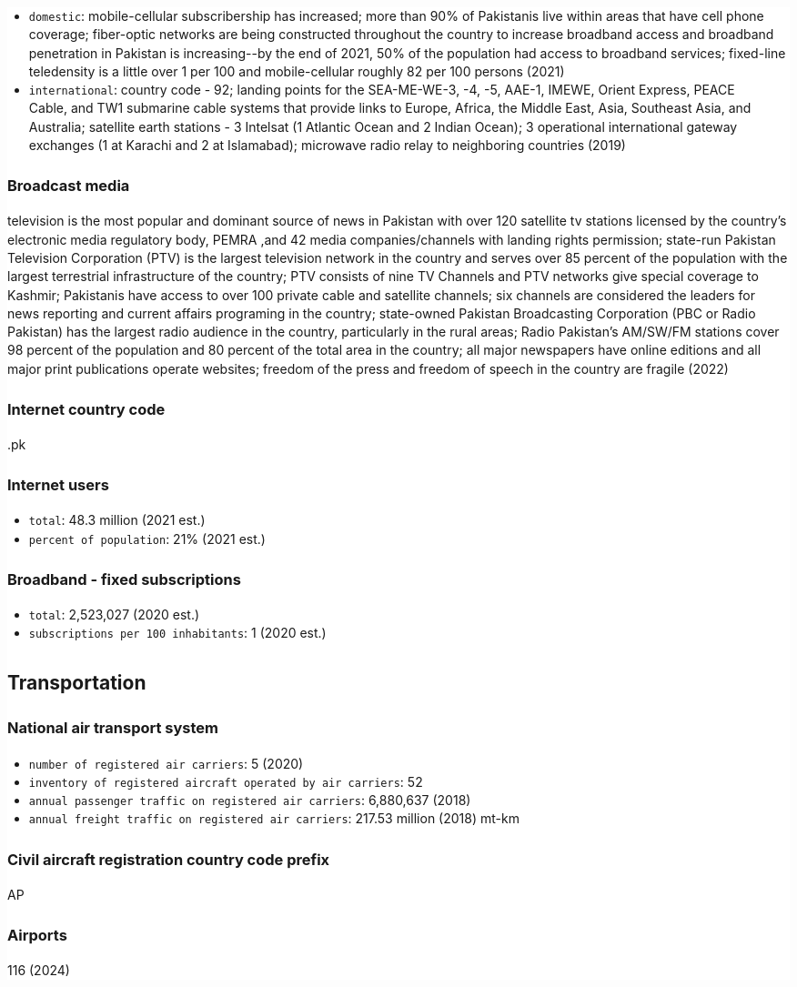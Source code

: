 - `domestic`: mobile-cellular subscribership has increased; more than 90% of Pakistanis live within areas that have cell phone coverage; fiber-optic networks are being constructed throughout the country to increase broadband access and broadband penetration in Pakistan is increasing--by the end of 2021, 50% of the population had access to broadband services; fixed-line teledensity is a little over 1 per 100 and mobile-cellular roughly 82 per 100 persons (2021)
- `international`: country code - 92; landing points for the SEA-ME-WE-3, -4, -5, AAE-1, IMEWE, Orient Express, PEACE Cable, and TW1 submarine cable systems that provide links to Europe, Africa, the Middle East, Asia, Southeast Asia, and Australia; satellite earth stations - 3 Intelsat (1 Atlantic Ocean and 2 Indian Ocean); 3 operational international gateway exchanges (1 at Karachi and 2 at Islamabad); microwave radio relay to neighboring countries (2019)

### Broadcast media
television is the most popular and dominant source of news in Pakistan with over 120 satellite tv stations licensed by the country’s electronic media regulatory body, PEMRA ,and 42 media companies/channels with landing rights permission; state-run Pakistan Television Corporation (PTV) is the largest television network in the country and serves over 85 percent of the population with the largest terrestrial infrastructure of the country; PTV consists of nine TV Channels and PTV networks give special coverage to Kashmir; Pakistanis have access to over 100 private cable and satellite channels; six channels are considered the leaders for news reporting and current affairs programing in the country; state-owned Pakistan Broadcasting Corporation (PBC or Radio Pakistan) has the largest radio audience in the country, particularly in the rural areas; Radio Pakistan’s AM/SW/FM stations cover 98 percent of the population and 80 percent of the total area in the country; all major newspapers have online editions and all major print publications operate websites; freedom of the press and freedom of speech in the country are fragile (2022)

### Internet country code
.pk

### Internet users
- `total`: 48.3 million (2021 est.)
- `percent of population`: 21% (2021 est.)

### Broadband - fixed subscriptions
- `total`: 2,523,027 (2020 est.)
- `subscriptions per 100 inhabitants`: 1 (2020 est.)

## Transportation

### National air transport system
- `number of registered air carriers`: 5 (2020)
- `inventory of registered aircraft operated by air carriers`: 52
- `annual passenger traffic on registered air carriers`: 6,880,637 (2018)
- `annual freight traffic on registered air carriers`: 217.53 million (2018) mt-km

### Civil aircraft registration country code prefix
AP

### Airports
116 (2024)
